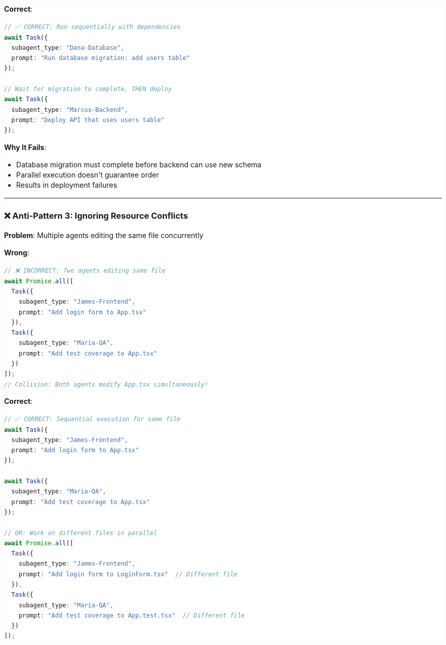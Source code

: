 **Correct**:
```typescript
// ✅ CORRECT: Run sequentially with dependencies
await Task({
  subagent_type: "Dana-Database",
  prompt: "Run database migration: add users table"
});

// Wait for migration to complete, THEN deploy
await Task({
  subagent_type: "Marcus-Backend",
  prompt: "Deploy API that uses users table"
});
```

**Why It Fails**:
- Database migration must complete before backend can use new schema
- Parallel execution doesn't guarantee order
- Results in deployment failures

---

### ❌ Anti-Pattern 3: Ignoring Resource Conflicts

**Problem**: Multiple agents editing the same file concurrently

**Wrong**:
```typescript
// ❌ INCORRECT: Two agents editing same file
await Promise.all([
  Task({
    subagent_type: "James-Frontend",
    prompt: "Add login form to App.tsx"
  }),
  Task({
    subagent_type: "Maria-QA",
    prompt: "Add test coverage to App.tsx"
  })
]);
// Collision: Both agents modify App.tsx simultaneously!
```

**Correct**:
```typescript
// ✅ CORRECT: Sequential execution for same file
await Task({
  subagent_type: "James-Frontend",
  prompt: "Add login form to App.tsx"
});

await Task({
  subagent_type: "Maria-QA",
  prompt: "Add test coverage to App.tsx"
});

// OR: Work on different files in parallel
await Promise.all([
  Task({
    subagent_type: "James-Frontend",
    prompt: "Add login form to LoginForm.tsx"  // Different file
  }),
  Task({
    subagent_type: "Maria-QA",
    prompt: "Add test coverage to App.test.tsx"  // Different file
  })
]);
```